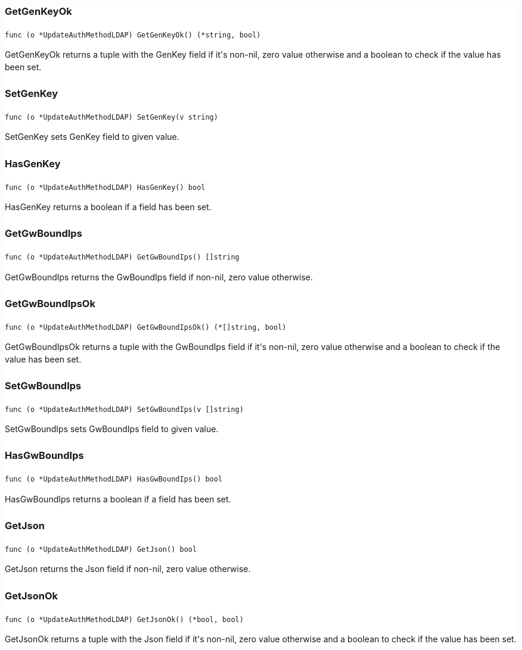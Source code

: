 ### GetGenKeyOk

`func (o *UpdateAuthMethodLDAP) GetGenKeyOk() (*string, bool)`

GetGenKeyOk returns a tuple with the GenKey field if it's non-nil, zero value otherwise
and a boolean to check if the value has been set.

### SetGenKey

`func (o *UpdateAuthMethodLDAP) SetGenKey(v string)`

SetGenKey sets GenKey field to given value.

### HasGenKey

`func (o *UpdateAuthMethodLDAP) HasGenKey() bool`

HasGenKey returns a boolean if a field has been set.

### GetGwBoundIps

`func (o *UpdateAuthMethodLDAP) GetGwBoundIps() []string`

GetGwBoundIps returns the GwBoundIps field if non-nil, zero value otherwise.

### GetGwBoundIpsOk

`func (o *UpdateAuthMethodLDAP) GetGwBoundIpsOk() (*[]string, bool)`

GetGwBoundIpsOk returns a tuple with the GwBoundIps field if it's non-nil, zero value otherwise
and a boolean to check if the value has been set.

### SetGwBoundIps

`func (o *UpdateAuthMethodLDAP) SetGwBoundIps(v []string)`

SetGwBoundIps sets GwBoundIps field to given value.

### HasGwBoundIps

`func (o *UpdateAuthMethodLDAP) HasGwBoundIps() bool`

HasGwBoundIps returns a boolean if a field has been set.

### GetJson

`func (o *UpdateAuthMethodLDAP) GetJson() bool`

GetJson returns the Json field if non-nil, zero value otherwise.

### GetJsonOk

`func (o *UpdateAuthMethodLDAP) GetJsonOk() (*bool, bool)`

GetJsonOk returns a tuple with the Json field if it's non-nil, zero value otherwise
and a boolean to check if the value has been set.
